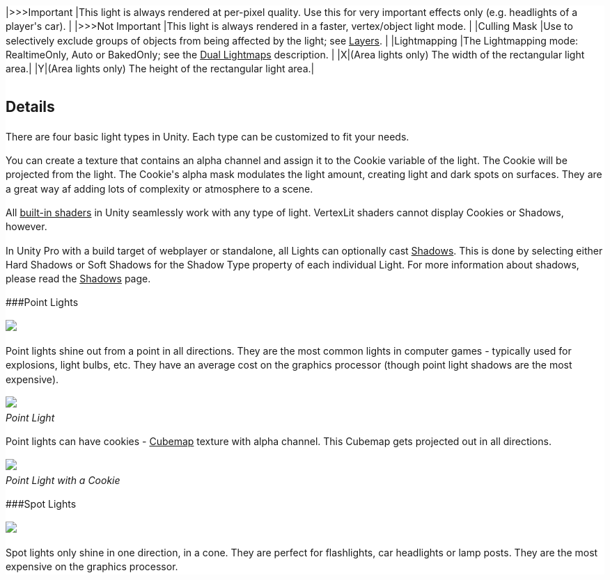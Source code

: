|>>><span class=component>Important</span> |This light is always rendered at per-pixel quality. Use this for very important effects only (e.g. headlights of a player's car). |
|>>><span class=component>Not Important</span> |This light is always rendered in a faster, vertex/object light mode. |
|<span class=component>Culling Mask</span> |Use to selectively exclude groups of objects from being affected by the light; see [Layers](Layers.html). |
|<span class=component>Lightmapping</span> |The Lightmapping mode: <span class=component>RealtimeOnly</span>, <span class=component>Auto</span> or <span class=component>BakedOnly</span>; see the [Dual Lightmaps](LightmappingInDepth#DualLightmaps.html) description. |
|<span class=component>X</span>|(Area lights only) The width of the rectangular light area.|
|<span class=component>Y</span>|(Area lights only) The height of the rectangular light area.|

Details
-------


There are four basic light types in Unity. Each type can be customized to fit your needs.

You can create a texture that contains an alpha channel and assign it to the <span class=component>Cookie</span> variable of the light.  The Cookie will be projected from the light. The Cookie's alpha mask modulates the light amount, creating light and dark spots on surfaces. They are a great way af adding lots of complexity or atmosphere to a scene.

All [built-in shaders](Built-inShaderGuide.html) in Unity seamlessly work with any type of light. <span class=keyword>VertexLit</span> shaders cannot display Cookies or Shadows, however.

In Unity Pro with a build target of webplayer or standalone, all Lights can optionally cast [Shadows](Shadows.html).  This is done by selecting either <span class=component>Hard Shadows</span> or <span class=component>Soft Shadows</span> for the <span class=component>Shadow Type</span> property of each individual Light.  For more information about shadows, please read the [Shadows](Shadows.html) page.



###Point Lights

![](http://docwiki.hq.unity3d.com/uploads/Main/LightPoint.png)  

Point lights shine out from a point in all directions. They are the most common lights in computer games - typically used for explosions, light bulbs, etc.  They have an average cost on the graphics processor (though point light shadows are the most expensive).

![](http://docwiki.hq.unity3d.com/uploads/Main/Light-Point.png)  
_Point Light_

Point lights can have cookies - [Cubemap](class-Cubemap.html) texture with alpha channel. This Cubemap gets projected out in all directions.

![](http://docwiki.hq.unity3d.com/uploads/Main/Light-PointCookie.png)  
_Point Light with a Cookie_



###Spot Lights

![](http://docwiki.hq.unity3d.com/uploads/Main/LightSpot.png)  

Spot lights only shine in one direction, in a cone.  They are perfect for flashlights, car headlights or lamp posts.  They are the most expensive on the graphics processor.
